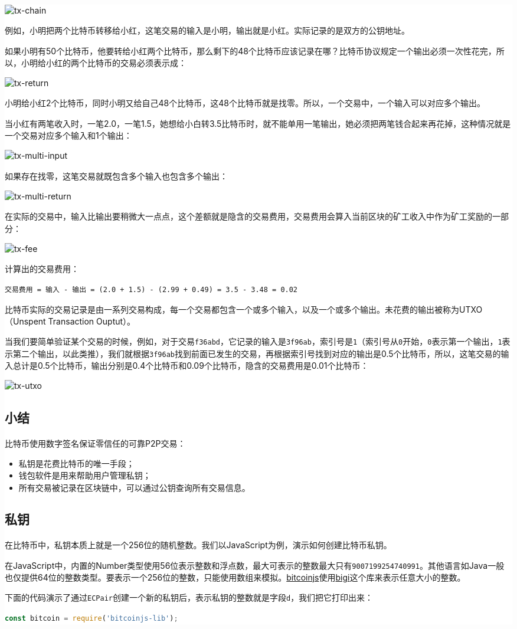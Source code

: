 ![tx-chain](https://www.liaoxuefeng.com/files/attachments/1343372606308418/l)

例如，小明把两个比特币转移给小红，这笔交易的输入是小明，输出就是小红。实际记录的是双方的公钥地址。

如果小明有50个比特币，他要转给小红两个比特币，那么剩下的48个比特币应该记录在哪？比特币协议规定一个输出必须一次性花完，所以，小明给小红的两个比特币的交易必须表示成：

![tx-return](https://www.liaoxuefeng.com/files/attachments/1343372765691969/l)

小明给小红2个比特币，同时小明又给自己48个比特币，这48个比特币就是找零。所以，一个交易中，一个输入可以对应多个输出。

当小红有两笔收入时，一笔2.0，一笔1.5，她想给小白转3.5比特币时，就不能单用一笔输出，她必须把两笔钱合起来再花掉，这种情况就是一个交易对应多个输入和1个输出：

![tx-multi-input](https://www.liaoxuefeng.com/files/attachments/1343372887326754/l)

如果存在找零，这笔交易就既包含多个输入也包含多个输出：

![tx-multi-return](https://www.liaoxuefeng.com/files/attachments/1343372977504321/l)

在实际的交易中，输入比输出要稍微大一点点，这个差额就是隐含的交易费用，交易费用会算入当前区块的矿工收入中作为矿工奖励的一部分：

![tx-fee](https://www.liaoxuefeng.com/files/attachments/1343373086556226/l)

计算出的交易费用：

```
交易费用 = 输入 - 输出 = (2.0 + 1.5) - (2.99 + 0.49) = 3.5 - 3.48 = 0.02
```

比特币实际的交易记录是由一系列交易构成，每一个交易都包含一个或多个输入，以及一个或多个输出。未花费的输出被称为UTXO（Unspent Transaction Ouptut）。

当我们要简单验证某个交易的时候，例如，对于交易`f36abd`，它记录的输入是`3f96ab`，索引号是`1`（索引号从`0`开始，`0`表示第一个输出，`1`表示第二个输出，以此类推），我们就根据`3f96ab`找到前面已发生的交易，再根据索引号找到对应的输出是0.5个比特币，所以，这笔交易的输入总计是0.5个比特币，输出分别是0.4个比特币和0.09个比特币，隐含的交易费用是0.01个比特币：

![tx-utxo](https://www.liaoxuefeng.com/files/attachments/1343373258522690/l)

## 小结

比特币使用数字签名保证零信任的可靠P2P交易：

- 私钥是花费比特币的唯一手段；
- 钱包软件是用来帮助用户管理私钥；
- 所有交易被记录在区块链中，可以通过公钥查询所有交易信息。

## 私钥

在比特币中，私钥本质上就是一个256位的随机整数。我们以JavaScript为例，演示如何创建比特币私钥。

在JavaScript中，内置的Number类型使用56位表示整数和浮点数，最大可表示的整数最大只有`9007199254740991`。其他语言如Java一般也仅提供64位的整数类型。要表示一个256位的整数，只能使用数组来模拟。[bitcoinjs](https://github.com/bitcoinjs)使用[bigi](https://github.com/cryptocoinjs/bigi)这个库来表示任意大小的整数。

下面的代码演示了通过`ECPair`创建一个新的私钥后，表示私钥的整数就是字段`d`，我们把它打印出来：

```javascript
const bitcoin = require('bitcoinjs-lib');
```
